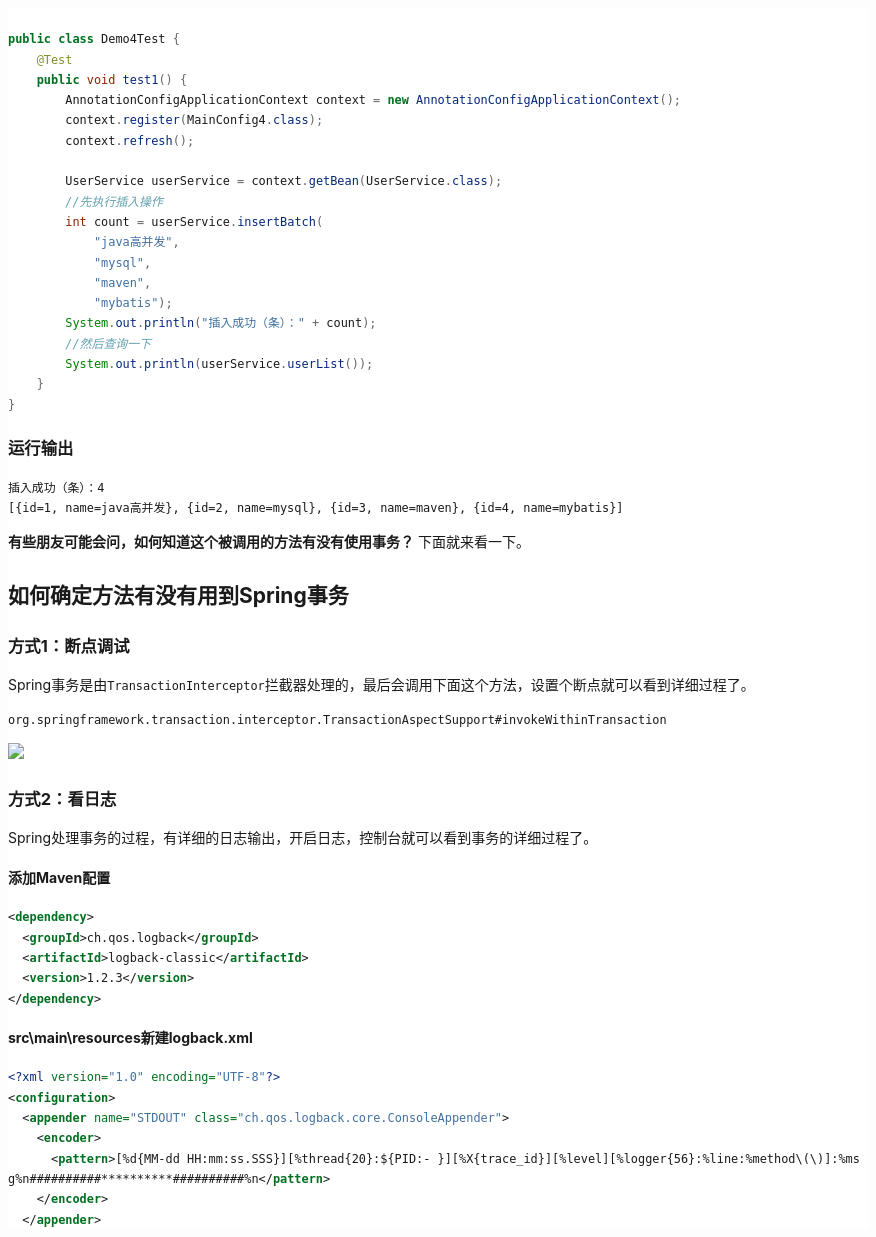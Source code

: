 ```java

public class Demo4Test {
    @Test
    public void test1() {
        AnnotationConfigApplicationContext context = new AnnotationConfigApplicationContext();
        context.register(MainConfig4.class);
        context.refresh();

        UserService userService = context.getBean(UserService.class);
        //先执行插入操作
        int count = userService.insertBatch(
            "java高并发",
            "mysql",
            "maven",
            "mybatis");
        System.out.println("插入成功（条）：" + count);
        //然后查询一下
        System.out.println(userService.userList());
    }
}
```
<a name="ejGFX"></a>
### 运行输出
```
插入成功（条）：4
[{id=1, name=java高并发}, {id=2, name=mysql}, {id=3, name=maven}, {id=4, name=mybatis}]
```
**有些朋友可能会问，如何知道这个被调用的方法有没有使用事务？** 下面就来看一下。
<a name="sQr13"></a>
## 如何确定方法有没有用到Spring事务
<a name="HKhzD"></a>
### 方式1：断点调试
Spring事务是由`TransactionInterceptor`拦截器处理的，最后会调用下面这个方法，设置个断点就可以看到详细过程了。
```
org.springframework.transaction.interceptor.TransactionAspectSupport#invokeWithinTransaction
```
![](https://cdn.nlark.com/yuque/0/2023/png/396745/1690010345458-91691789-66cb-42bb-8cfe-d05a9be327ea.png#averageHue=%23eeebe6&clientId=ua228f0c6-5b65-4&from=paste&id=u012b51e9&originHeight=787&originWidth=887&originalType=url&ratio=2.5&rotation=0&showTitle=false&status=done&style=none&taskId=u8c40888d-4fd2-43b8-a85e-8ccd59f6cd9&title=)
<a name="X4wVi"></a>
### 方式2：看日志
Spring处理事务的过程，有详细的日志输出，开启日志，控制台就可以看到事务的详细过程了。
<a name="uJTa8"></a>
#### 添加Maven配置
```xml
<dependency>
  <groupId>ch.qos.logback</groupId>
  <artifactId>logback-classic</artifactId>
  <version>1.2.3</version>
</dependency>
```
<a name="bDQ5N"></a>
#### src\main\resources新建logback.xml
```xml
<?xml version="1.0" encoding="UTF-8"?>
<configuration>
  <appender name="STDOUT" class="ch.qos.logback.core.ConsoleAppender">
    <encoder>
      <pattern>[%d{MM-dd HH:mm:ss.SSS}][%thread{20}:${PID:- }][%X{trace_id}][%level][%logger{56}:%line:%method\(\)]:%msg%n##########**********##########%n</pattern>
    </encoder>
  </appender>
```